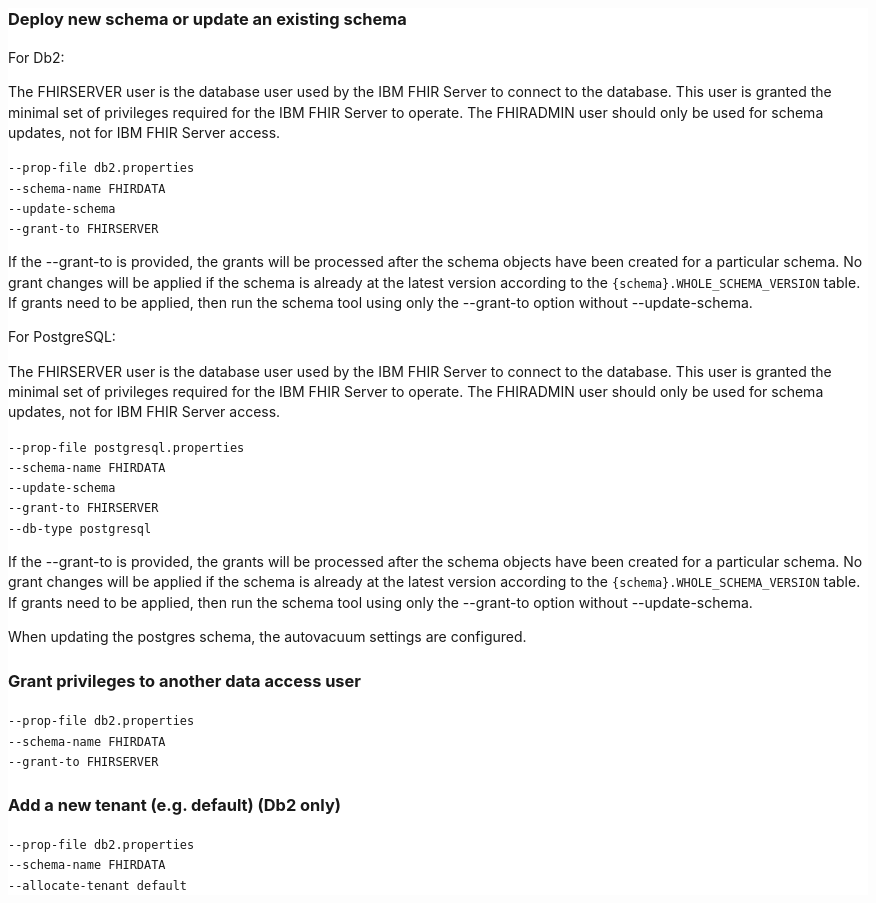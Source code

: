 ### Deploy new schema or update an existing schema
For Db2:

The FHIRSERVER user is the database user used by the IBM FHIR Server to connect
to the database. This user is granted the minimal set of privileges required
for the IBM FHIR Server to operate. The FHIRADMIN user should only be used
for schema updates, not for IBM FHIR Server access.

```
--prop-file db2.properties
--schema-name FHIRDATA
--update-schema
--grant-to FHIRSERVER
```

If the --grant-to is provided, the grants will be processed after the schema
objects have been created for a particular schema. No grant changes will be
applied if the schema is already at the latest version according to the
`{schema}.WHOLE_SCHEMA_VERSION` table. If grants need to be applied, then
run the schema tool using only the --grant-to option without --update-schema.

For PostgreSQL:

The FHIRSERVER user is the database user used by the IBM FHIR Server to connect
to the database. This user is granted the minimal set of privileges required
for the IBM FHIR Server to operate. The FHIRADMIN user should only be used
for schema updates, not for IBM FHIR Server access.

```
--prop-file postgresql.properties
--schema-name FHIRDATA
--update-schema
--grant-to FHIRSERVER
--db-type postgresql
```
If the --grant-to is provided, the grants will be processed after the schema
objects have been created for a particular schema. No grant changes will be
applied if the schema is already at the latest version according to the
`{schema}.WHOLE_SCHEMA_VERSION` table. If grants need to be applied, then
run the schema tool using only the --grant-to option without --update-schema.

When updating the postgres schema, the autovacuum settings are configured.

### Grant privileges to another data access user

```
--prop-file db2.properties
--schema-name FHIRDATA
--grant-to FHIRSERVER
```

### Add a new tenant (e.g. default)  (Db2 only)

```
--prop-file db2.properties
--schema-name FHIRDATA
--allocate-tenant default
```
